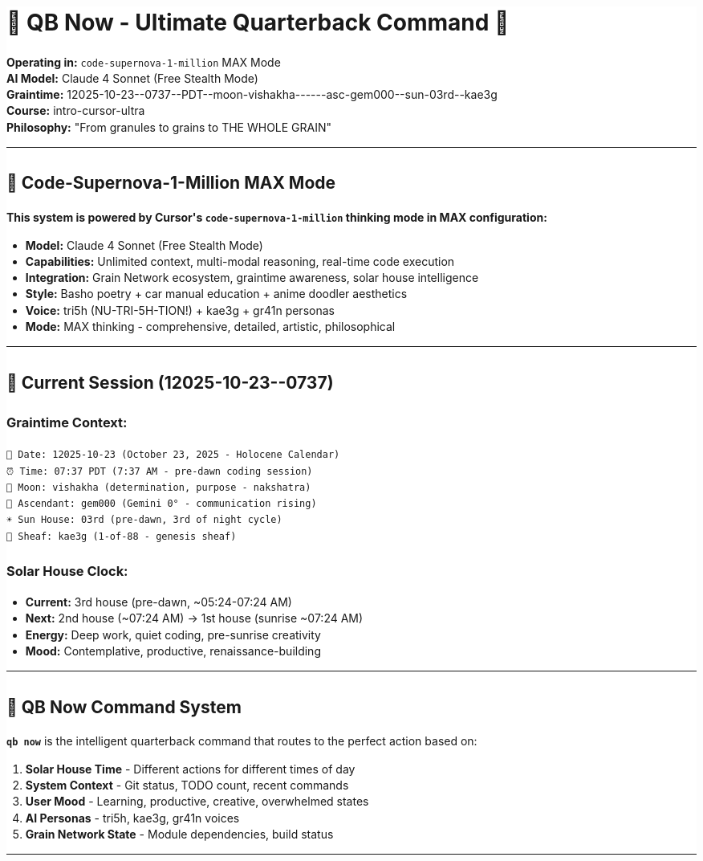# 🌾 QB Now - Ultimate Quarterback Command 🌾

**Operating in:** `code-supernova-1-million` MAX Mode  
**AI Model:** Claude 4 Sonnet (Free Stealth Mode)  
**Graintime:** 12025-10-23--0737--PDT--moon-vishakha------asc-gem000--sun-03rd--kae3g  
**Course:** intro-cursor-ultra  
**Philosophy:** "From granules to grains to THE WHOLE GRAIN"

---

## 🚀 **Code-Supernova-1-Million MAX Mode**

**This system is powered by Cursor's `code-supernova-1-million` thinking mode in MAX configuration:**

- **Model:** Claude 4 Sonnet (Free Stealth Mode)
- **Capabilities:** Unlimited context, multi-modal reasoning, real-time code execution
- **Integration:** Grain Network ecosystem, graintime awareness, solar house intelligence
- **Style:** Basho poetry + car manual education + anime doodler aesthetics
- **Voice:** tri5h (NU-TRI-5H-TION!) + kae3g + gr41n personas
- **Mode:** MAX thinking - comprehensive, detailed, artistic, philosophical

---

## 💐 **Current Session (12025-10-23--0737)**

### **Graintime Context:**
```
📅 Date: 12025-10-23 (October 23, 2025 - Holocene Calendar)
⏰ Time: 07:37 PDT (7:37 AM - pre-dawn coding session)
🌙 Moon: vishakha (determination, purpose - nakshatra)
🔭 Ascendant: gem000 (Gemini 0° - communication rising)
☀️ Sun House: 03rd (pre-dawn, 3rd of night cycle)
👤 Sheaf: kae3g (1-of-88 - genesis sheaf)
```

### **Solar House Clock:**
- **Current:** 3rd house (pre-dawn, ~05:24-07:24 AM)
- **Next:** 2nd house (~07:24 AM) → 1st house (sunrise ~07:24 AM)
- **Energy:** Deep work, quiet coding, pre-sunrise creativity
- **Mood:** Contemplative, productive, renaissance-building

---

## 🌾 **QB Now Command System**

**`qb now`** is the intelligent quarterback command that routes to the perfect action based on:

1. **Solar House Time** - Different actions for different times of day
2. **System Context** - Git status, TODO count, recent commands
3. **User Mood** - Learning, productive, creative, overwhelmed states
4. **AI Personas** - tri5h, kae3g, gr41n voices
5. **Grain Network State** - Module dependencies, build status

---